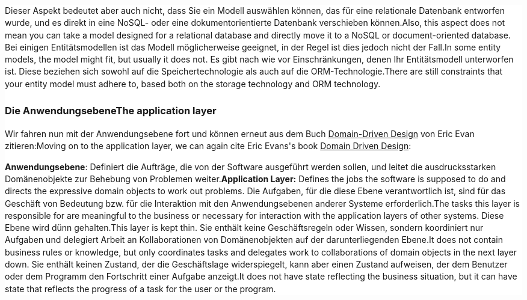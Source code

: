 <span data-ttu-id="19d41-176">Dieser Aspekt bedeutet aber auch nicht, dass Sie ein Modell auswählen können, das für eine relationale Datenbank entworfen wurde, und es direkt in eine NoSQL- oder eine dokumentorientierte Datenbank verschieben können.</span><span class="sxs-lookup"><span data-stu-id="19d41-176">Also, this aspect does not mean you can take a model designed for a relational database and directly move it to a NoSQL or document-oriented database.</span></span> <span data-ttu-id="19d41-177">Bei einigen Entitätsmodellen ist das Modell möglicherweise geeignet, in der Regel ist dies jedoch nicht der Fall.</span><span class="sxs-lookup"><span data-stu-id="19d41-177">In some entity models, the model might fit, but usually it does not.</span></span> <span data-ttu-id="19d41-178">Es gibt nach wie vor Einschränkungen, denen Ihr Entitätsmodell unterworfen ist. Diese beziehen sich sowohl auf die Speichertechnologie als auch auf die ORM-Technologie.</span><span class="sxs-lookup"><span data-stu-id="19d41-178">There are still constraints that your entity model must adhere to, based both on the storage technology and ORM technology.</span></span>

### <a name="the-application-layer"></a><span data-ttu-id="19d41-179">Die Anwendungsebene</span><span class="sxs-lookup"><span data-stu-id="19d41-179">The application layer</span></span>

<span data-ttu-id="19d41-180">Wir fahren nun mit der Anwendungsebene fort und können erneut aus dem Buch [Domain-Driven Design](https://domainlanguage.com/ddd/) von Eric Evan zitieren:</span><span class="sxs-lookup"><span data-stu-id="19d41-180">Moving on to the application layer, we can again cite Eric Evans's book [Domain Driven Design](https://domainlanguage.com/ddd/):</span></span>

<span data-ttu-id="19d41-181">**Anwendungsebene**: Definiert die Aufträge, die von der Software ausgeführt werden sollen, und leitet die ausdrucksstarken Domänenobjekte zur Behebung von Problemen weiter.</span><span class="sxs-lookup"><span data-stu-id="19d41-181">**Application Layer:** Defines the jobs the software is supposed to do and directs the expressive domain objects to work out problems.</span></span> <span data-ttu-id="19d41-182">Die Aufgaben, für die diese Ebene verantwortlich ist, sind für das Geschäft von Bedeutung bzw. für die Interaktion mit den Anwendungsebenen anderer Systeme erforderlich.</span><span class="sxs-lookup"><span data-stu-id="19d41-182">The tasks this layer is responsible for are meaningful to the business or necessary for interaction with the application layers of other systems.</span></span> <span data-ttu-id="19d41-183">Diese Ebene wird dünn gehalten.</span><span class="sxs-lookup"><span data-stu-id="19d41-183">This layer is kept thin.</span></span> <span data-ttu-id="19d41-184">Sie enthält keine Geschäftsregeln oder Wissen, sondern koordiniert nur Aufgaben und delegiert Arbeit an Kollaborationen von Domänenobjekten auf der darunterliegenden Ebene.</span><span class="sxs-lookup"><span data-stu-id="19d41-184">It does not contain business rules or knowledge, but only coordinates tasks and delegates work to collaborations of domain objects in the next layer down.</span></span> <span data-ttu-id="19d41-185">Sie enthält keinen Zustand, der die Geschäftslage widerspiegelt, kann aber einen Zustand aufweisen, der dem Benutzer oder dem Programm den Fortschritt einer Aufgabe anzeigt.</span><span class="sxs-lookup"><span data-stu-id="19d41-185">It does not have state reflecting the business situation, but it can have state that reflects the progress of a task for the user or the program.</span></span>
